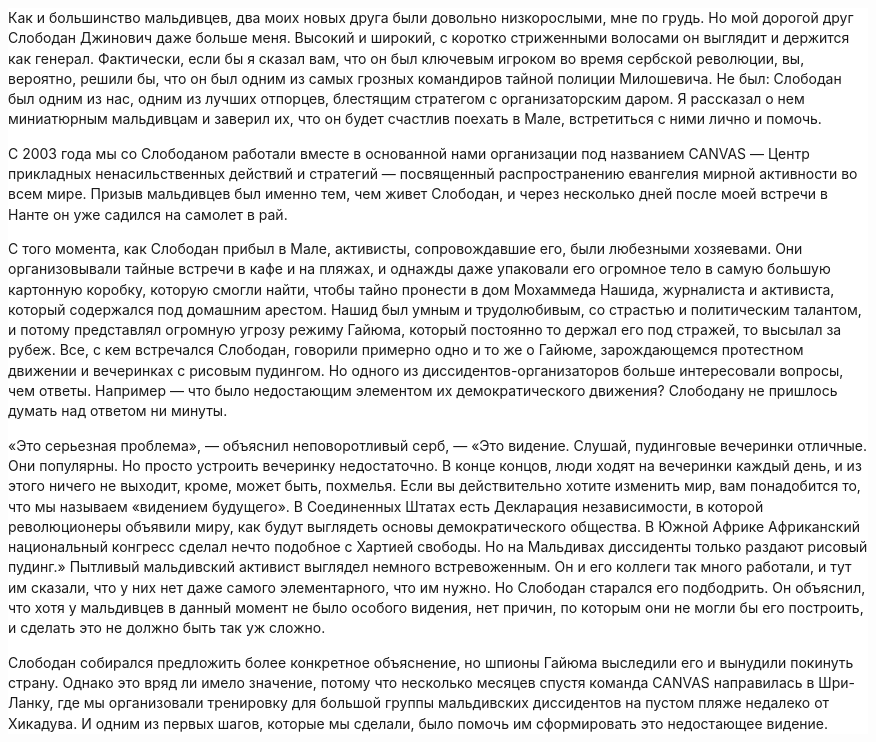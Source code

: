 

Как и большинство мальдивцев, два моих новых друга были довольно низкорослыми, мне по грудь. Но мой дорогой друг Слободан Джинович даже больше меня. Высокий и широкий, с коротко стриженными волосами он выглядит и держится как генерал. Фактически, если бы я сказал вам, что он был ключевым игроком во время сербской революции, вы, вероятно, решили бы, что он был одним из самых грозных командиров тайной полиции Милошевича. Не был: Слободан был одним из нас, одним из лучших отпорцев, блестящим стратегом с организаторским даром. Я рассказал о нем миниатюрным мальдивцам и заверил их, что он будет счастлив поехать в Мале, встретиться с ними лично и помочь. 



С 2003 года мы со Слободаном работали вместе в основанной нами организации под названием CANVAS — Центр прикладных ненасильственных действий и стратегий — посвященный распространению евангелия мирной активности во всем мире. Призыв мальдивцев был именно тем, чем живет Слободан, и через несколько дней после моей встречи в Нанте он уже садился на самолет в рай. 



С того момента, как Слободан прибыл в Мале, активисты, сопровождавшие его, были любезными хозяевами. Они организовывали тайные встречи в кафе и на пляжах, и однажды даже упаковали его огромное тело в самую большую картонную коробку, которую смогли найти, чтобы тайно пронести в дом Мохаммеда Нашида, журналиста и активиста, который содержался под домашним арестом. Нашид был умным и трудолюбивым, со страстью и политическим талантом, и потому представлял огромную угрозу режиму Гайюма, который постоянно то держал его под стражей, то высылал за рубеж. Все, с кем встречался Слободан, говорили примерно одно и то же о Гайюме, зарождающемся протестном движении и вечеринках с рисовым пудингом. Но одного из диссидентов-организаторов больше интересовали вопросы, чем ответы. Например — что было недостающим элементом их демократического движения? Слободану не пришлось думать над ответом ни минуты. 



«Это серьезная проблема», — объяснил неповоротливый серб, — «Это видение. Слушай, пудинговые вечеринки отличные. Они популярны. Но просто устроить вечеринку недостаточно. В конце концов, люди ходят на вечеринки каждый день, и из этого ничего не выходит, кроме, может быть, похмелья. Если вы действительно хотите изменить мир, вам понадобится то, что мы называем «видением будущего». В Соединенных Штатах есть Декларация независимости, в которой революционеры объявили миру, как будут выглядеть основы демократического общества. В Южной Африке Африканский национальный конгресс сделал нечто подобное с Хартией свободы. Но на Мальдивах диссиденты только раздают рисовый пудинг.» Пытливый мальдивский активист выглядел немного встревоженным. Он и его коллеги так много работали, и тут им сказали, что у них нет даже самого элементарного, что им нужно. Но Слободан старался его подбодрить. Он объяснил, что хотя у мальдивцев в данный момент не было особого видения, нет причин, по которым они не могли бы его построить, и сделать это не должно быть так уж сложно. 



Слободан собирался предложить более конкретное объяснение, но шпионы Гайюма выследили его и вынудили покинуть страну. Однако это вряд ли имело значение, потому что несколько месяцев спустя команда CANVAS направилась в Шри-Ланку, где мы организовали тренировку для большой группы мальдивских диссидентов на пустом пляже недалеко от Хикадува. И одним из первых шагов, которые мы сделали, было помочь им сформировать это недостающее видение. 


